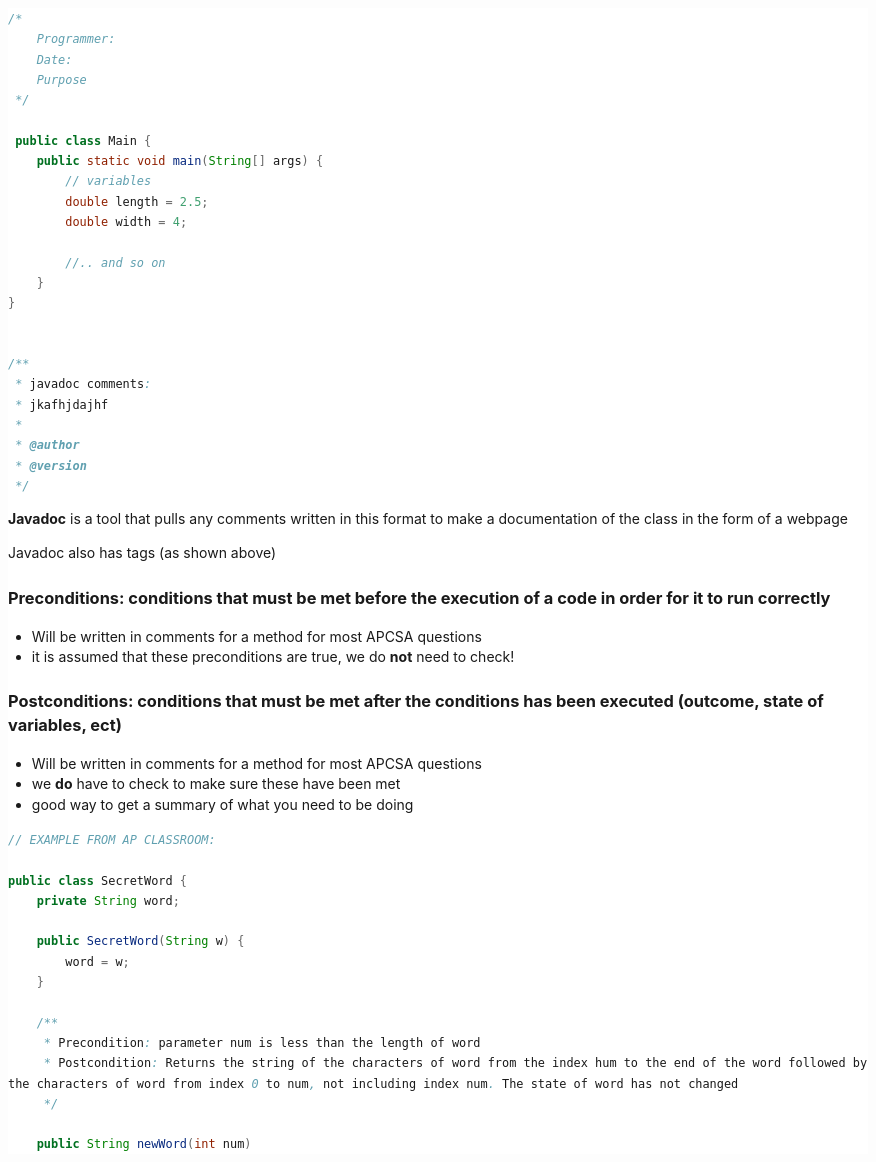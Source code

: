 
```java
/* 
    Programmer: 
    Date: 
    Purpose 
 */

 public class Main {
    public static void main(String[] args) {
        // variables
        double length = 2.5;
        double width = 4;

        //.. and so on
    }
}


/** 
 * javadoc comments:
 * jkafhjdajhf
 * 
 * @author
 * @version 
 */
```

**Javadoc** is a tool that pulls any comments written in this format to make a documentation of the class in the form of a webpage

Javadoc also has tags (as shown above)

### Preconditions: conditions that must be met before the execution of a code in order for it to run correctly 

* Will be written in comments for a method for most APCSA questions
* it is assumed that these preconditions are true, we do **not** need to check!


### Postconditions: conditions that must be met after the conditions has been executed (outcome, state of variables, ect)

* Will be written in comments for a method for most APCSA questions
* we **do** have to check to make sure these have been met
* good way to get a summary of what you need to be doing 


```java
// EXAMPLE FROM AP CLASSROOM:

public class SecretWord {
    private String word;

    public SecretWord(String w) {
        word = w;
    }

    /** 
     * Precondition: parameter num is less than the length of word
     * Postcondition: Returns the string of the characters of word from the index hum to the end of the word followed by the characters of word from index 0 to num, not including index num. The state of word has not changed
     */

    public String newWord(int num)
```